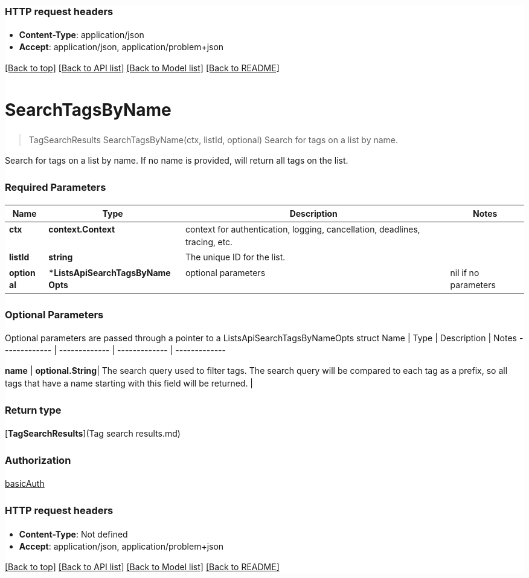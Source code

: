 ### HTTP request headers

 - **Content-Type**: application/json
 - **Accept**: application/json, application/problem+json

[[Back to top]](#) [[Back to API list]](../README.md#documentation-for-api-endpoints) [[Back to Model list]](../README.md#documentation-for-models) [[Back to README]](../README.md)

# **SearchTagsByName**
> TagSearchResults SearchTagsByName(ctx, listId, optional)
Search for tags on a list by name.

Search for tags on a list by name. If no name is provided, will return all tags on the list.

### Required Parameters

Name | Type | Description  | Notes
------------- | ------------- | ------------- | -------------
 **ctx** | **context.Context** | context for authentication, logging, cancellation, deadlines, tracing, etc.
  **listId** | **string**| The unique ID for the list. | 
 **optional** | ***ListsApiSearchTagsByNameOpts** | optional parameters | nil if no parameters

### Optional Parameters
Optional parameters are passed through a pointer to a ListsApiSearchTagsByNameOpts struct
Name | Type | Description  | Notes
------------- | ------------- | ------------- | -------------

 **name** | **optional.String**| The search query used to filter tags.  The search query will be compared to each tag as a prefix, so all tags that have a name starting with this field will be returned. | 

### Return type

[**TagSearchResults**](Tag search results.md)

### Authorization

[basicAuth](../README.md#basicAuth)

### HTTP request headers

 - **Content-Type**: Not defined
 - **Accept**: application/json, application/problem+json

[[Back to top]](#) [[Back to API list]](../README.md#documentation-for-api-endpoints) [[Back to Model list]](../README.md#documentation-for-models) [[Back to README]](../README.md)

